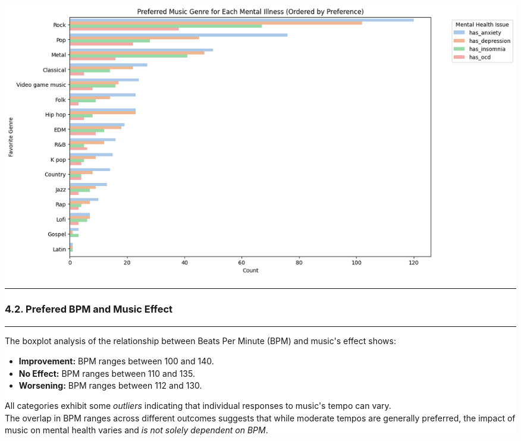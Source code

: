 ![Music Preferences and Mental Health](/reports/Figures/music_prefrences_mental_illness.png)
</div>

---
### 4.2. Prefered BPM and Music Effect
---
The boxplot analysis of the relationship between Beats Per Minute (BPM) and music's effect shows:
- **Improvement:** BPM ranges between 100 and 140.
- **No Effect:** BPM ranges between 110 and 135.
- **Worsening:** BPM ranges between 112 and 130.

All categories exhibit some *outliers* indicating that individual responses to music's tempo can vary. \
The overlap in BPM ranges across different outcomes suggests that while moderate tempos are generally preferred, the impact of music on mental health varies and *is not solely dependent on BPM*.
<div style="width: 70%; margin: auto;">

